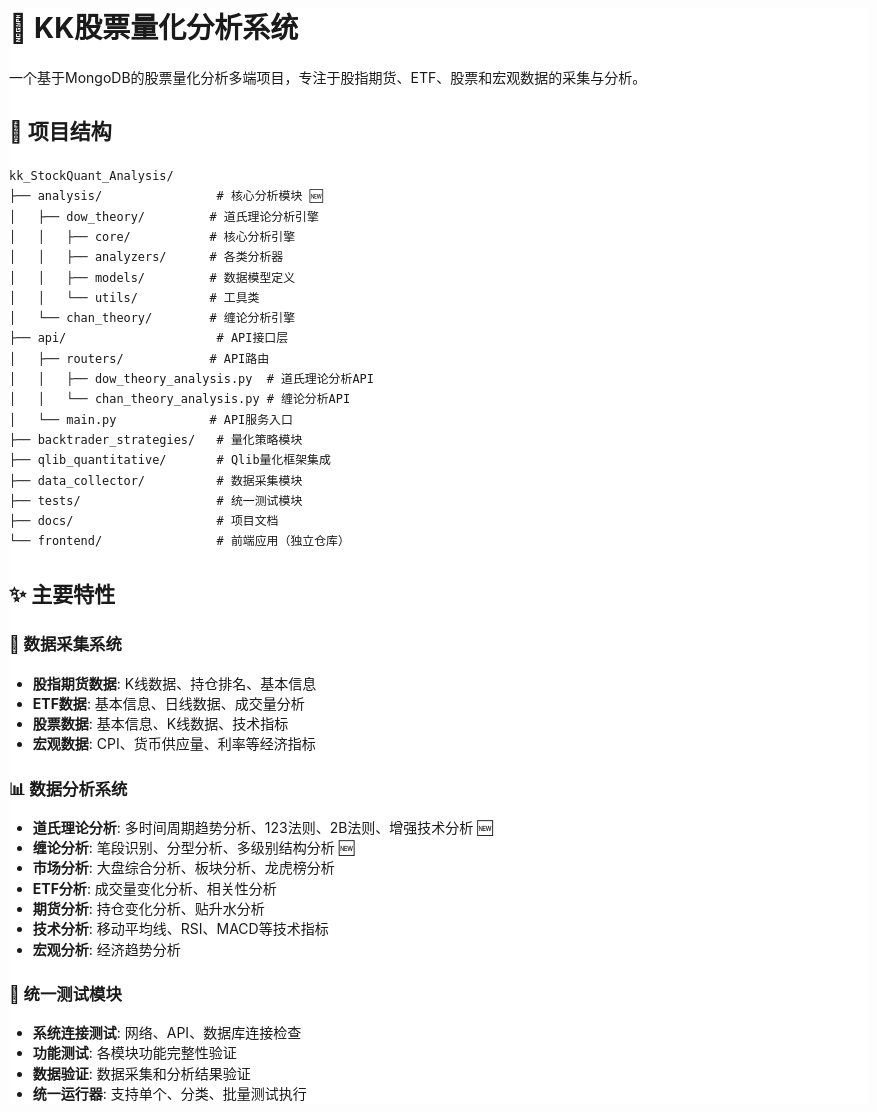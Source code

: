 # 🚀 KK股票量化分析系统

一个基于MongoDB的股票量化分析多端项目，专注于股指期货、ETF、股票和宏观数据的采集与分析。

## 📁 项目结构

```
kk_StockQuant_Analysis/
├── analysis/                # 核心分析模块 🆕
│   ├── dow_theory/         # 道氏理论分析引擎
│   │   ├── core/           # 核心分析引擎
│   │   ├── analyzers/      # 各类分析器
│   │   ├── models/         # 数据模型定义
│   │   └── utils/          # 工具类
│   └── chan_theory/        # 缠论分析引擎
├── api/                     # API接口层
│   ├── routers/            # API路由
│   │   ├── dow_theory_analysis.py  # 道氏理论分析API
│   │   └── chan_theory_analysis.py # 缠论分析API
│   └── main.py             # API服务入口
├── backtrader_strategies/   # 量化策略模块
├── qlib_quantitative/       # Qlib量化框架集成
├── data_collector/          # 数据采集模块
├── tests/                   # 统一测试模块
├── docs/                    # 项目文档
└── frontend/                # 前端应用（独立仓库）
```

## ✨ 主要特性

### 🔄 数据采集系统
- **股指期货数据**: K线数据、持仓排名、基本信息
- **ETF数据**: 基本信息、日线数据、成交量分析
- **股票数据**: 基本信息、K线数据、技术指标
- **宏观数据**: CPI、货币供应量、利率等经济指标

### 📊 数据分析系统
- **道氏理论分析**: 多时间周期趋势分析、123法则、2B法则、增强技术分析 🆕
- **缠论分析**: 笔段识别、分型分析、多级别结构分析 🆕
- **市场分析**: 大盘综合分析、板块分析、龙虎榜分析
- **ETF分析**: 成交量变化分析、相关性分析
- **期货分析**: 持仓变化分析、贴升水分析
- **技术分析**: 移动平均线、RSI、MACD等技术指标
- **宏观分析**: 经济趋势分析

### 🧪 统一测试模块
- **系统连接测试**: 网络、API、数据库连接检查
- **功能测试**: 各模块功能完整性验证
- **数据验证**: 数据采集和分析结果验证
- **统一运行器**: 支持单个、分类、批量测试执行
